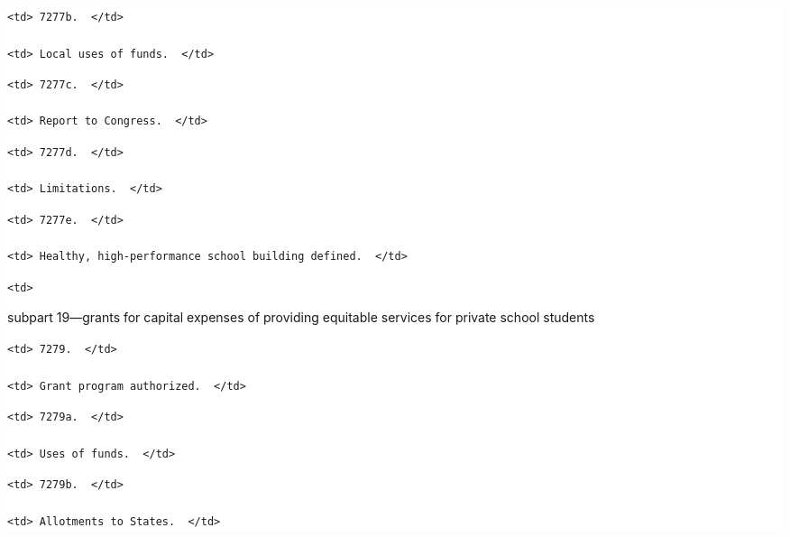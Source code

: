   <tr>

    <td> 7277b.  </td>

    <td> Local uses of funds.  </td>

  </tr>

  <tr>

    <td> 7277c.  </td>

    <td> Report to Congress.  </td>

  </tr>

  <tr>

    <td> 7277d.  </td>

    <td> Limitations.  </td>

  </tr>

  <tr>

    <td> 7277e.  </td>

    <td> Healthy, high-performance school building defined.  </td>

  </tr>

  <tr>

    <td> 

subpart 19—grants for capital expenses of providing equitable services for private school students  </td>

  </tr>

  <tr>

    <td> 7279.  </td>

    <td> Grant program authorized.  </td>

  </tr>

  <tr>

    <td> 7279a.  </td>

    <td> Uses of funds.  </td>

  </tr>

  <tr>

    <td> 7279b.  </td>

    <td> Allotments to States.  </td>

  </tr>
